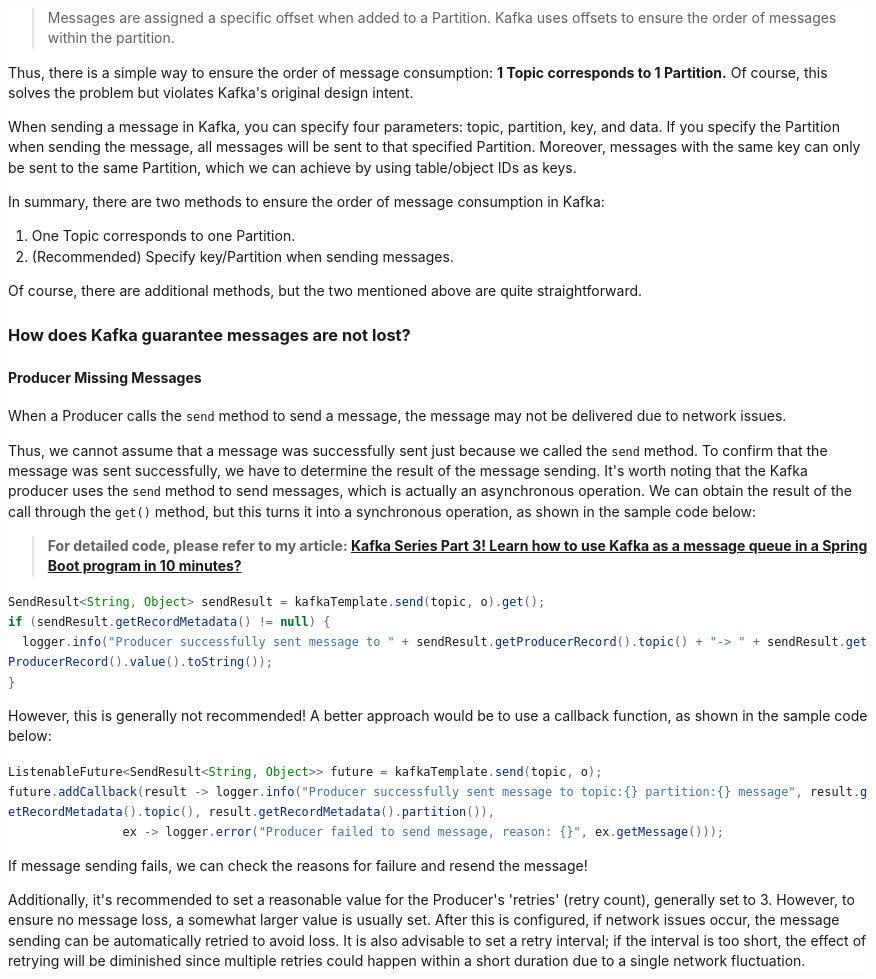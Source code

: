 > Messages are assigned a specific offset when added to a Partition. Kafka uses offsets to ensure the order of messages within the partition.

Thus, there is a simple way to ensure the order of message consumption: **1 Topic corresponds to 1 Partition.** Of course, this solves the problem but violates Kafka's original design intent.

When sending a message in Kafka, you can specify four parameters: topic, partition, key, and data. If you specify the Partition when sending the message, all messages will be sent to that specified Partition. Moreover, messages with the same key can only be sent to the same Partition, which we can achieve by using table/object IDs as keys.

In summary, there are two methods to ensure the order of message consumption in Kafka:

1. One Topic corresponds to one Partition.
1. (Recommended) Specify key/Partition when sending messages.

Of course, there are additional methods, but the two mentioned above are quite straightforward.

### How does Kafka guarantee messages are not lost?

#### Producer Missing Messages

When a Producer calls the `send` method to send a message, the message may not be delivered due to network issues.

Thus, we cannot assume that a message was successfully sent just because we called the `send` method. To confirm that the message was sent successfully, we have to determine the result of the message sending. It's worth noting that the Kafka producer uses the `send` method to send messages, which is actually an asynchronous operation. We can obtain the result of the call through the `get()` method, but this turns it into a synchronous operation, as shown in the sample code below:

> **For detailed code, please refer to my article: [Kafka Series Part 3! Learn how to use Kafka as a message queue in a Spring Boot program in 10 minutes?](https://mp.weixin.qq.com/s?__biz=Mzg2OTA0Njk0OA==&mid=2247486269&idx=2&sn=ec00417ad641dd8c3d145d74cafa09ce&chksm=cea244f6f9d5cde0c8eb233fcc4cf82e11acd06446719a7af55230649863a3ddd95f78d111de&token=1633957262&lang=zh_CN#rd)**

```java
SendResult<String, Object> sendResult = kafkaTemplate.send(topic, o).get();
if (sendResult.getRecordMetadata() != null) {
  logger.info("Producer successfully sent message to " + sendResult.getProducerRecord().topic() + "-> " + sendResult.getProducerRecord().value().toString());
}
```

However, this is generally not recommended! A better approach would be to use a callback function, as shown in the sample code below:

```java
ListenableFuture<SendResult<String, Object>> future = kafkaTemplate.send(topic, o);
future.addCallback(result -> logger.info("Producer successfully sent message to topic:{} partition:{} message", result.getRecordMetadata().topic(), result.getRecordMetadata().partition()),
                ex -> logger.error("Producer failed to send message, reason: {}", ex.getMessage()));
```

If message sending fails, we can check the reasons for failure and resend the message!

Additionally, it's recommended to set a reasonable value for the Producer's 'retries' (retry count), generally set to 3. However, to ensure no message loss, a somewhat larger value is usually set. After this is configured, if network issues occur, the message sending can be automatically retried to avoid loss. It is also advisable to set a retry interval; if the interval is too short, the effect of retrying will be diminished since multiple retries could happen within a short duration due to a single network fluctuation.
